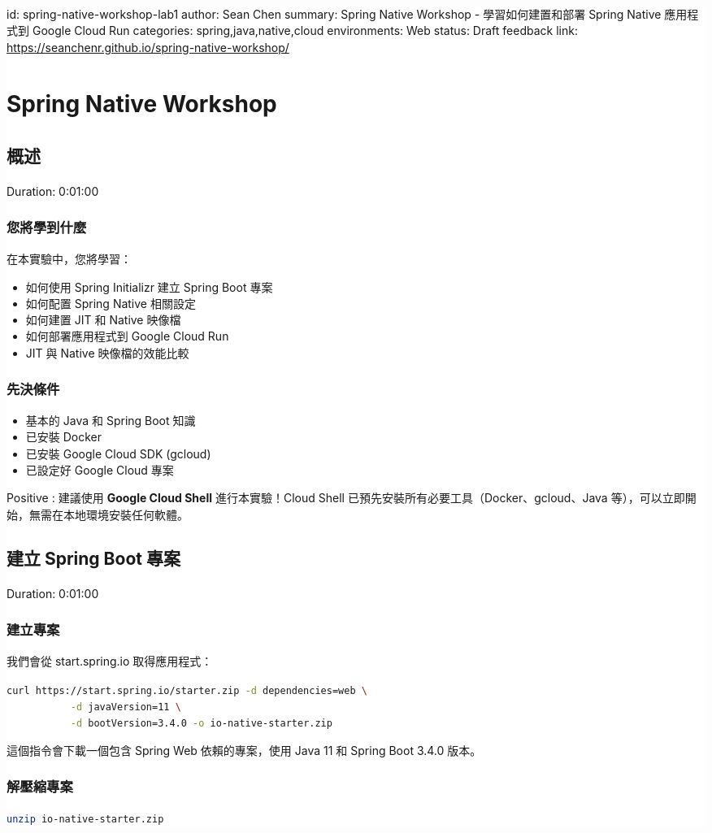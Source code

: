 id: spring-native-workshop-lab1
author: Sean Chen
summary: Spring Native Workshop - 學習如何建置和部署 Spring Native 應用程式到 Google Cloud Run
categories: spring,java,native,cloud
environments: Web
status: Draft
feedback link: https://seanchenr.github.io/spring-native-workshop/

# Spring Native Workshop

## 概述
Duration: 0:01:00

### 您將學到什麼

在本實驗中，您將學習：

* 如何使用 Spring Initializr 建立 Spring Boot 專案
* 如何配置 Spring Native 相關設定
* 如何建置 JIT 和 Native 映像檔
* 如何部署應用程式到 Google Cloud Run
* JIT 與 Native 映像檔的效能比較

### 先決條件

* 基本的 Java 和 Spring Boot 知識
* 已安裝 Docker
* 已安裝 Google Cloud SDK (gcloud)
* 已設定好 Google Cloud 專案

Positive
: 建議使用 **Google Cloud Shell** 進行本實驗！Cloud Shell 已預先安裝所有必要工具（Docker、gcloud、Java 等），可以立即開始，無需在本地環境安裝任何軟體。

## 建立 Spring Boot 專案
Duration: 0:01:00

### 建立專案

我們會從 start.spring.io 取得應用程式：

```bash
curl https://start.spring.io/starter.zip -d dependencies=web \
           -d javaVersion=11 \
           -d bootVersion=3.4.0 -o io-native-starter.zip
```

這個指令會下載一個包含 Spring Web 依賴的專案，使用 Java 11 和 Spring Boot 3.4.0 版本。

### 解壓縮專案

```bash
unzip io-native-starter.zip
```

